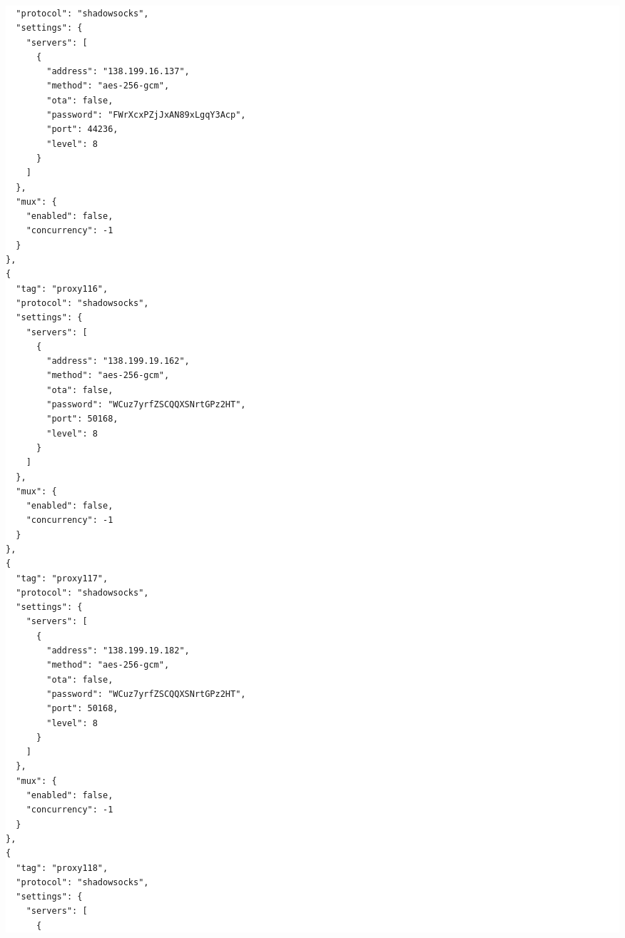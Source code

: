       "protocol": "shadowsocks",
      "settings": {
        "servers": [
          {
            "address": "138.199.16.137",
            "method": "aes-256-gcm",
            "ota": false,
            "password": "FWrXcxPZjJxAN89xLgqY3Acp",
            "port": 44236,
            "level": 8
          }
        ]
      },
      "mux": {
        "enabled": false,
        "concurrency": -1
      }
    },
    {
      "tag": "proxy116",
      "protocol": "shadowsocks",
      "settings": {
        "servers": [
          {
            "address": "138.199.19.162",
            "method": "aes-256-gcm",
            "ota": false,
            "password": "WCuz7yrfZSCQQXSNrtGPz2HT",
            "port": 50168,
            "level": 8
          }
        ]
      },
      "mux": {
        "enabled": false,
        "concurrency": -1
      }
    },
    {
      "tag": "proxy117",
      "protocol": "shadowsocks",
      "settings": {
        "servers": [
          {
            "address": "138.199.19.182",
            "method": "aes-256-gcm",
            "ota": false,
            "password": "WCuz7yrfZSCQQXSNrtGPz2HT",
            "port": 50168,
            "level": 8
          }
        ]
      },
      "mux": {
        "enabled": false,
        "concurrency": -1
      }
    },
    {
      "tag": "proxy118",
      "protocol": "shadowsocks",
      "settings": {
        "servers": [
          {